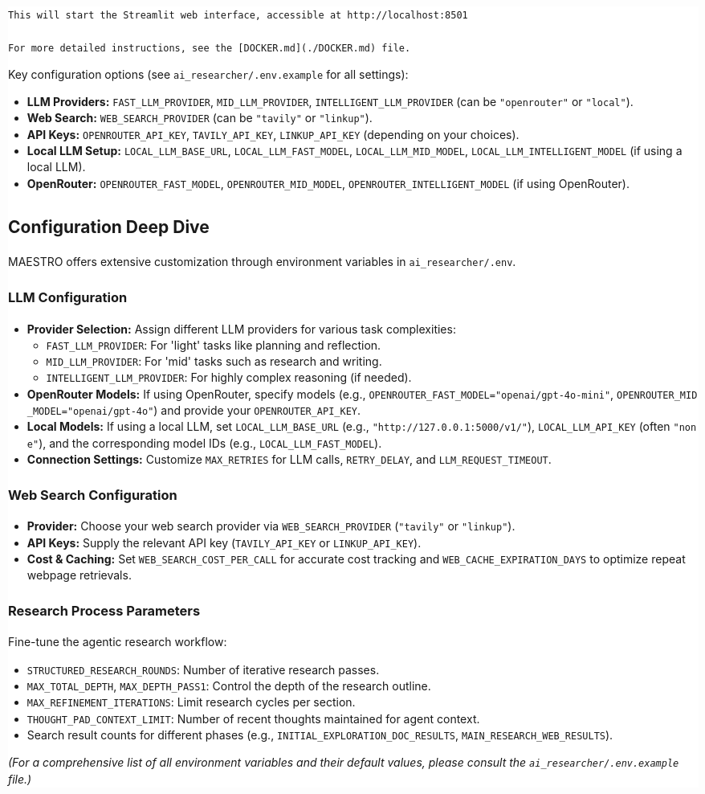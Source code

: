    This will start the Streamlit web interface, accessible at http://localhost:8501

    For more detailed instructions, see the [DOCKER.md](./DOCKER.md) file.

Key configuration options (see `ai_researcher/.env.example` for all settings):

  * **LLM Providers:** `FAST_LLM_PROVIDER`, `MID_LLM_PROVIDER`, `INTELLIGENT_LLM_PROVIDER` (can be `"openrouter"` or `"local"`).
  * **Web Search:** `WEB_SEARCH_PROVIDER` (can be `"tavily"` or `"linkup"`).
  * **API Keys:** `OPENROUTER_API_KEY`, `TAVILY_API_KEY`, `LINKUP_API_KEY` (depending on your choices).
  * **Local LLM Setup:** `LOCAL_LLM_BASE_URL`, `LOCAL_LLM_FAST_MODEL`, `LOCAL_LLM_MID_MODEL`, `LOCAL_LLM_INTELLIGENT_MODEL` (if using a local LLM).
  * **OpenRouter:** `OPENROUTER_FAST_MODEL`, `OPENROUTER_MID_MODEL`, `OPENROUTER_INTELLIGENT_MODEL` (if using OpenRouter).

##  Configuration Deep Dive

MAESTRO offers extensive customization through environment variables in `ai_researcher/.env`.

### LLM Configuration

  * **Provider Selection:** Assign different LLM providers for various task complexities:
      * `FAST_LLM_PROVIDER`: For 'light' tasks like planning and reflection.
      * `MID_LLM_PROVIDER`: For 'mid' tasks such as research and writing.
      * `INTELLIGENT_LLM_PROVIDER`: For highly complex reasoning (if needed).
  * **OpenRouter Models:** If using OpenRouter, specify models (e.g., `OPENROUTER_FAST_MODEL="openai/gpt-4o-mini"`, `OPENROUTER_MID_MODEL="openai/gpt-4o"`) and provide your `OPENROUTER_API_KEY`.
  * **Local Models:** If using a local LLM, set `LOCAL_LLM_BASE_URL` (e.g., `"http://127.0.0.1:5000/v1/"`), `LOCAL_LLM_API_KEY` (often `"none"`), and the corresponding model IDs (e.g., `LOCAL_LLM_FAST_MODEL`).
  * **Connection Settings:** Customize `MAX_RETRIES` for LLM calls, `RETRY_DELAY`, and `LLM_REQUEST_TIMEOUT`.

### Web Search Configuration

  * **Provider:** Choose your web search provider via `WEB_SEARCH_PROVIDER` (`"tavily"` or `"linkup"`).
  * **API Keys:** Supply the relevant API key (`TAVILY_API_KEY` or `LINKUP_API_KEY`).
  * **Cost & Caching:** Set `WEB_SEARCH_COST_PER_CALL` for accurate cost tracking and `WEB_CACHE_EXPIRATION_DAYS` to optimize repeat webpage retrievals.

### Research Process Parameters

Fine-tune the agentic research workflow:

  * `STRUCTURED_RESEARCH_ROUNDS`: Number of iterative research passes.
  * `MAX_TOTAL_DEPTH`, `MAX_DEPTH_PASS1`: Control the depth of the research outline.
  * `MAX_REFINEMENT_ITERATIONS`: Limit research cycles per section.
  * `THOUGHT_PAD_CONTEXT_LIMIT`: Number of recent thoughts maintained for agent context.
  * Search result counts for different phases (e.g., `INITIAL_EXPLORATION_DOC_RESULTS`, `MAIN_RESEARCH_WEB_RESULTS`).

*(For a comprehensive list of all environment variables and their default values, please consult the `ai_researcher/.env.example` file.)*
